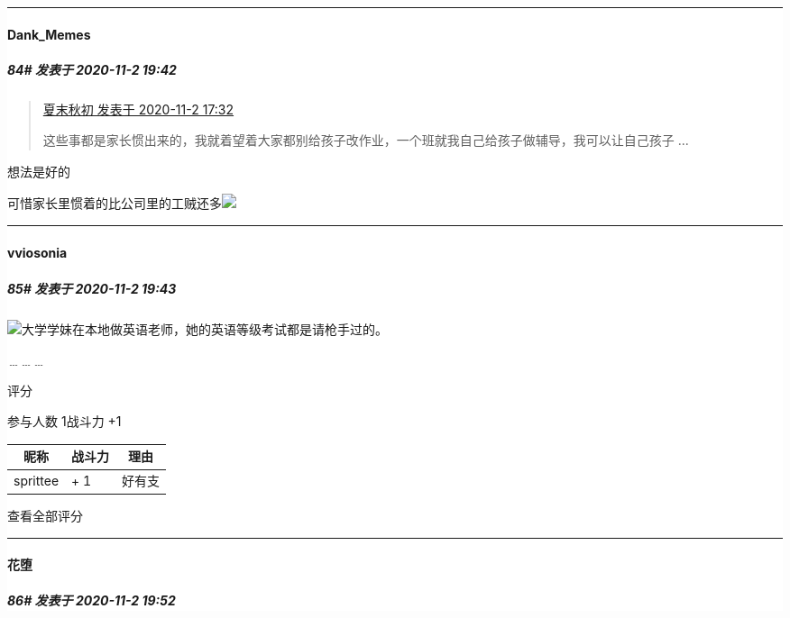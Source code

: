 





*****

####  Dank_Memes  
##### 84#       发表于 2020-11-2 19:42



<blockquote><a href="httphttps://bbs.saraba1st.com/2b/forum.php?mod=redirect&amp;goto=findpost&amp;pid=49261236&amp;ptid=1969855" target="_blank">夏末秋初 发表于 2020-11-2 17:32</a>

这些事都是家长惯出来的，我就着望着大家都别给孩子改作业，一个班就我自己给孩子做辅导，我可以让自己孩子 ...</blockquote>
想法是好的

可惜家长里惯着的比公司里的工贼还多<img src="https://static.saraba1st.com/image/smiley/face2017/037.png" referrerpolicy="no-referrer">







*****

####  vviosonia  
##### 85#       发表于 2020-11-2 19:43



<img src="https://static.saraba1st.com/image/smiley/face2017/053.png" referrerpolicy="no-referrer">大学学妹在本地做英语老师，她的英语等级考试都是请枪手过的。



﹍﹍﹍

评分





 参与人数 1战斗力 +1

|昵称|战斗力|理由|
|----|---|---|
| sprittee| + 1|好有支|



查看全部评分






*****

####  花堕  
##### 86#       发表于 2020-11-2 19:52
